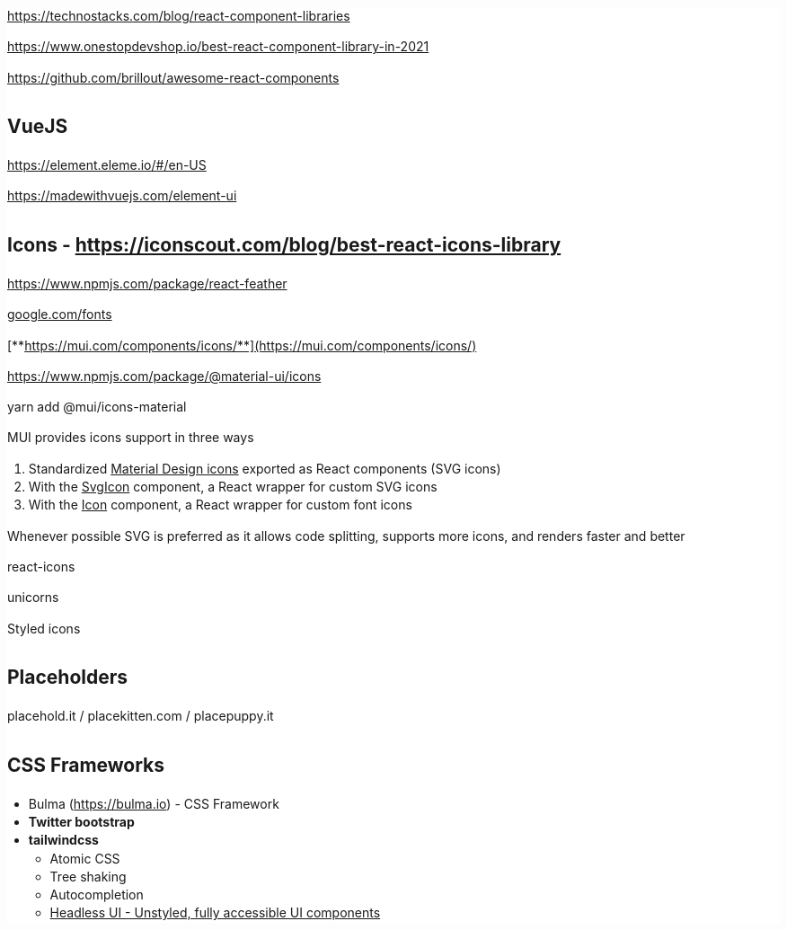 <https://technostacks.com/blog/react-component-libraries>

<https://www.onestopdevshop.io/best-react-component-library-in-2021>

<https://github.com/brillout/awesome-react-components>

## VueJS

<https://element.eleme.io/#/en-US>

<https://madewithvuejs.com/element-ui>

## Icons - <https://iconscout.com/blog/best-react-icons-library>

<https://www.npmjs.com/package/react-feather>

[google.com/fonts](http://google.com/fonts)

[**https://mui.com/components/icons/**](https://mui.com/components/icons/)

<https://www.npmjs.com/package/@material-ui/icons>

yarn add @mui/icons-material

MUI provides icons support in three ways

1. Standardized [Material Design icons](https://mui.com/components/icons/#material-icons) exported as React components (SVG icons)
2. With the [SvgIcon](https://mui.com/components/icons/#svgicon) component, a React wrapper for custom SVG icons
3. With the [Icon](https://mui.com/components/icons/#icon-font-icons) component, a React wrapper for custom font icons

Whenever possible SVG is preferred as it allows code splitting, supports more icons, and renders faster and better

react-icons

unicorns

Styled icons

## Placeholders

placehold.it / placekitten.com / placepuppy.it

## CSS Frameworks

- Bulma (<https://bulma.io>) - CSS Framework
- **Twitter bootstrap**
- **tailwindcss**
  - Atomic CSS
  - Tree shaking
  - Autocompletion
  - [Headless UI - Unstyled, fully accessible UI components](https://headlessui.com/)
